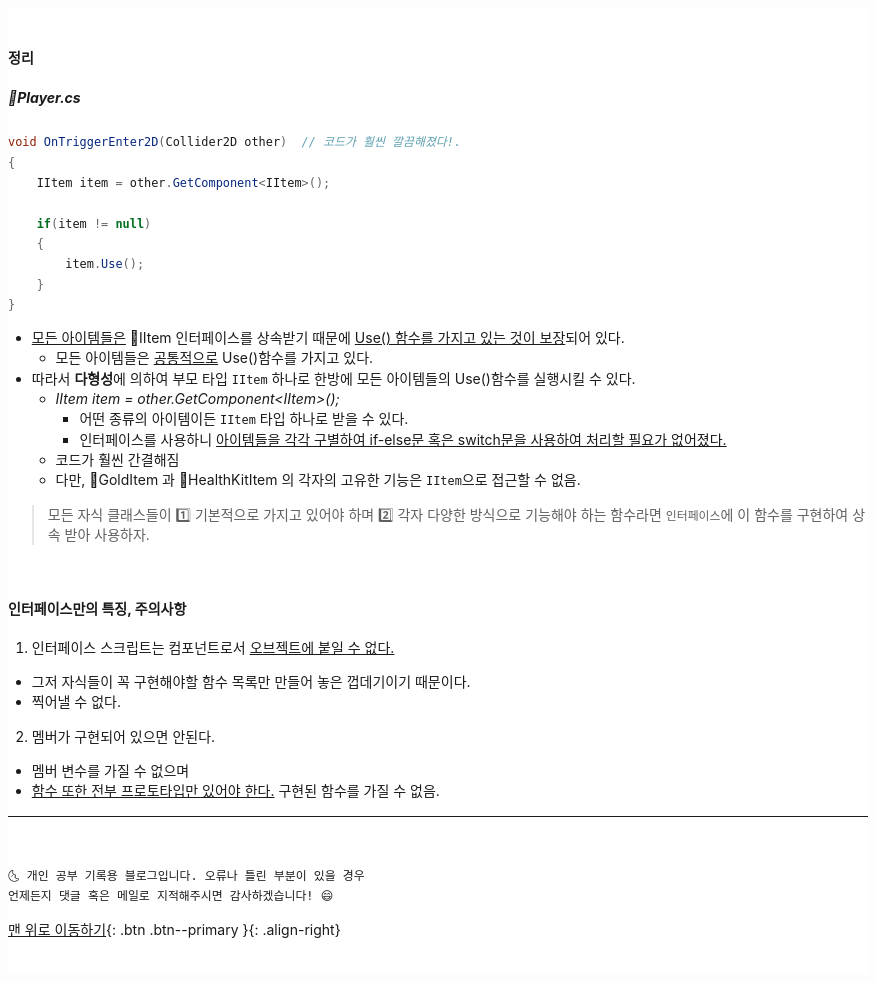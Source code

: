 <br>

#### 정리

##### 📜Player.cs

```c#
void OnTriggerEnter2D(Collider2D other)  // 코드가 훨씬 깔끔해졌다!.
{
    IItem item = other.GetComponent<IItem>();

    if(item != null)
    {
        item.Use();
    }
}
```

- <u>모든 아이템들은</u> 📜IItem 인터페이스를 상속받기 때문에 <u>Use() 함수를 가지고 있는 것이 보장</u>되어 있다. 
  - 모든 아이템들은 <u>공통적으로</u> Use()함수를 가지고 있다.
- 따라서 **다형성**에 의하여 부모 타입 `IItem` 하나로 한방에 모든 아이템들의 Use()함수를  실행시킬 수 있다. 
  - *IItem item = other.GetComponent\<IItem>();*
    - 어떤 종류의 아이템이든 `IItem` 타입 하나로 받을 수 있다.
    - 인터페이스를 사용하니 <u>아이템들을 각각 구별하여 if-else문 혹은 switch문을 사용하여 처리할 필요가 없어졌다.</u>
  - 코드가 훨씬 간결해짐
  - 다만, 📜GoldItem 과 📜HealthKitItem 의 각자의 고유한 기능은 `IItem`으로 접근할 수 없음.

> 모든 자식 클래스들이 1️⃣ 기본적으로 가지고 있어야 하며 2️⃣ 각자 다양한 방식으로 기능해야 하는 함수라면 `인터페이스`에 이 함수를 구현하여 상속 받아 사용하자.

<br>

#### 인터페이스만의 특징, 주의사항

1. 인터페이스 스크립트는 컴포넌트로서 <u>오브젝트에 붙일 수 없다.</u>
  - 그저 자식들이 꼭 구현해야할 함수 목록만 만들어 놓은 껍데기이기 때문이다. 
  - 찍어낼 수 없다.
2. 멤버가 구현되어 있으면 안된다.
  - 멤버 변수를 가질 수 없으며
  - <u>함수 또한 전부 프로토타입만 있어야 한다.</u> 구현된 함수를 가질 수 없음.

***
<br>

    🌜 개인 공부 기록용 블로그입니다. 오류나 틀린 부분이 있을 경우 
    언제든지 댓글 혹은 메일로 지적해주시면 감사하겠습니다! 😄

[맨 위로 이동하기](#){: .btn .btn--primary }{: .align-right}

<br>